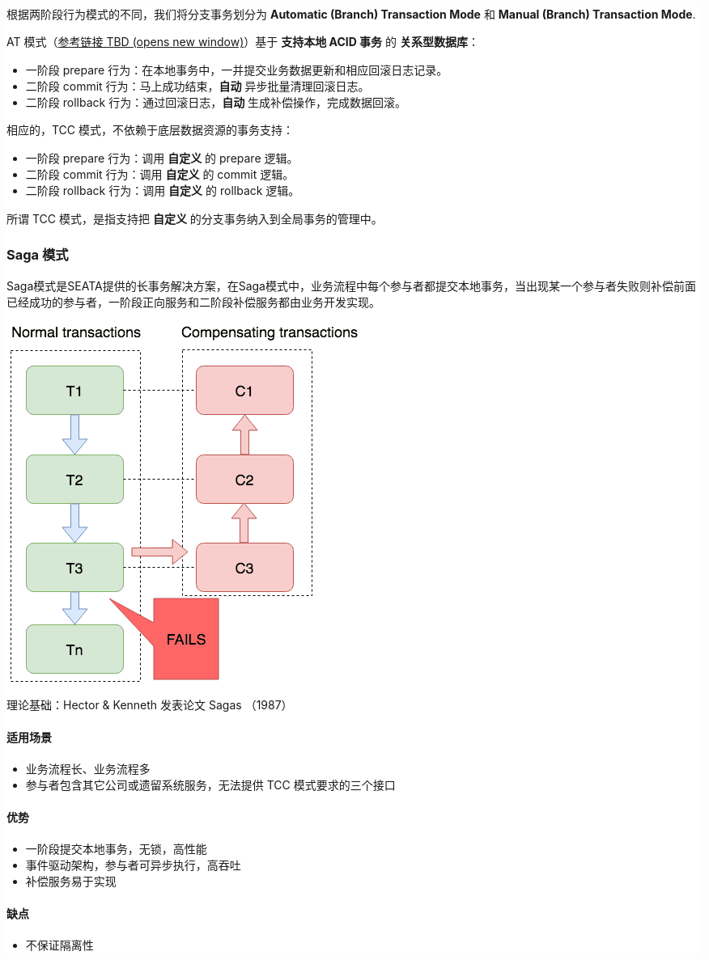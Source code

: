 根据两阶段行为模式的不同，我们将分支事务划分为 **Automatic (Branch) Transaction Mode** 和 **Manual (Branch) Transaction Mode**.

AT 模式（[参考链接 TBD (opens new window)](https://seata.io/zh-cn/docs/overview/what-is-seata.html)）基于 **支持本地 ACID 事务** 的 **关系型数据库**：

- 一阶段 prepare 行为：在本地事务中，一并提交业务数据更新和相应回滚日志记录。
- 二阶段 commit 行为：马上成功结束，**自动** 异步批量清理回滚日志。
- 二阶段 rollback 行为：通过回滚日志，**自动** 生成补偿操作，完成数据回滚。

相应的，TCC 模式，不依赖于底层数据资源的事务支持：

- 一阶段 prepare 行为：调用 **自定义** 的 prepare 逻辑。
- 二阶段 commit 行为：调用 **自定义** 的 commit 逻辑。
- 二阶段 rollback 行为：调用 **自定义** 的 rollback 逻辑。

所谓 TCC 模式，是指支持把 **自定义** 的分支事务纳入到全局事务的管理中。

### Saga 模式

Saga模式是SEATA提供的长事务解决方案，在Saga模式中，业务流程中每个参与者都提交本地事务，当出现某一个参与者失败则补偿前面已经成功的参与者，一阶段正向服务和二阶段补偿服务都由业务开发实现。

![sa-2022-05-25-007](images/SpringCloud/sa-2022-05-25-007.png)

理论基础：Hector & Kenneth 发表论⽂ Sagas （1987）

#### 适用场景

- 业务流程长、业务流程多
- 参与者包含其它公司或遗留系统服务，无法提供 TCC 模式要求的三个接口

#### 优势

- 一阶段提交本地事务，无锁，高性能
- 事件驱动架构，参与者可异步执行，高吞吐
- 补偿服务易于实现

#### 缺点

- 不保证隔离性